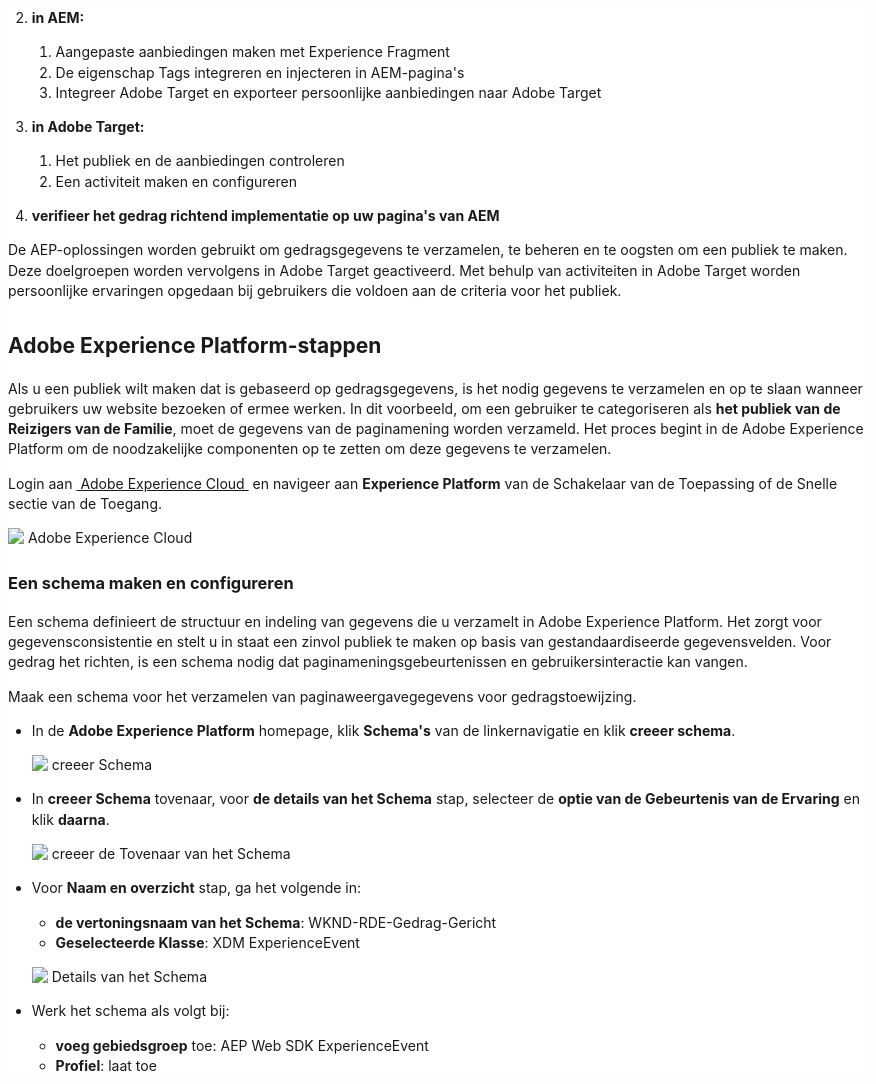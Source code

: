 2. **in AEM:**
   1. Aangepaste aanbiedingen maken met Experience Fragment
   2. De eigenschap Tags integreren en injecteren in AEM-pagina&#39;s
   3. Integreer Adobe Target en exporteer persoonlijke aanbiedingen naar Adobe Target

3. **in Adobe Target:**
   1. Het publiek en de aanbiedingen controleren
   2. Een activiteit maken en configureren

4. **verifieer het gedrag richtend implementatie op uw pagina&#39;s van AEM**

De AEP-oplossingen worden gebruikt om gedragsgegevens te verzamelen, te beheren en te oogsten om een publiek te maken. Deze doelgroepen worden vervolgens in Adobe Target geactiveerd. Met behulp van activiteiten in Adobe Target worden persoonlijke ervaringen opgedaan bij gebruikers die voldoen aan de criteria voor het publiek.

## Adobe Experience Platform-stappen

Als u een publiek wilt maken dat is gebaseerd op gedragsgegevens, is het nodig gegevens te verzamelen en op te slaan wanneer gebruikers uw website bezoeken of ermee werken. In dit voorbeeld, om een gebruiker te categoriseren als **het publiek van de Reizigers van de Familie**, moet de gegevens van de paginamening worden verzameld. Het proces begint in de Adobe Experience Platform om de noodzakelijke componenten op te zetten om deze gegevens te verzamelen.

Login aan [&#x200B; Adobe Experience Cloud &#x200B;](https://experience.adobe.com/) en navigeer aan **Experience Platform** van de Schakelaar van de Toepassing of de Snelle sectie van de Toegang.

![&#x200B; Adobe Experience Cloud &#x200B;](../assets/use-cases/behavioral-targeting/exp-cloud.png)

### Een schema maken en configureren

Een schema definieert de structuur en indeling van gegevens die u verzamelt in Adobe Experience Platform. Het zorgt voor gegevensconsistentie en stelt u in staat een zinvol publiek te maken op basis van gestandaardiseerde gegevensvelden. Voor gedrag het richten, is een schema nodig dat paginameningsgebeurtenissen en gebruikersinteractie kan vangen.

Maak een schema voor het verzamelen van paginaweergavegegevens voor gedragstoewijzing.

- In de **Adobe Experience Platform** homepage, klik **Schema&#39;s** van de linkernavigatie en klik **creeer schema**.

  ![&#x200B; creeer Schema &#x200B;](../assets/use-cases/behavioral-targeting/create-schema.png)

- In **creeer Schema** tovenaar, voor **de details van het Schema** stap, selecteer de **optie van de Gebeurtenis van de Ervaring** en klik **daarna**.

  ![&#x200B; creeer de Tovenaar van het Schema &#x200B;](../assets/use-cases/behavioral-targeting/create-schema-details.png)

- Voor **Naam en overzicht** stap, ga het volgende in:
   - **de vertoningsnaam van het Schema**: WKND-RDE-Gedrag-Gericht
   - **Geselecteerde Klasse**: XDM ExperienceEvent

  ![&#x200B; Details van het Schema &#x200B;](../assets/use-cases/behavioral-targeting/create-schema-name-review.png)

- Werk het schema als volgt bij:
   - **voeg gebiedsgroep** toe: AEP Web SDK ExperienceEvent
   - **Profiel**: laat toe
